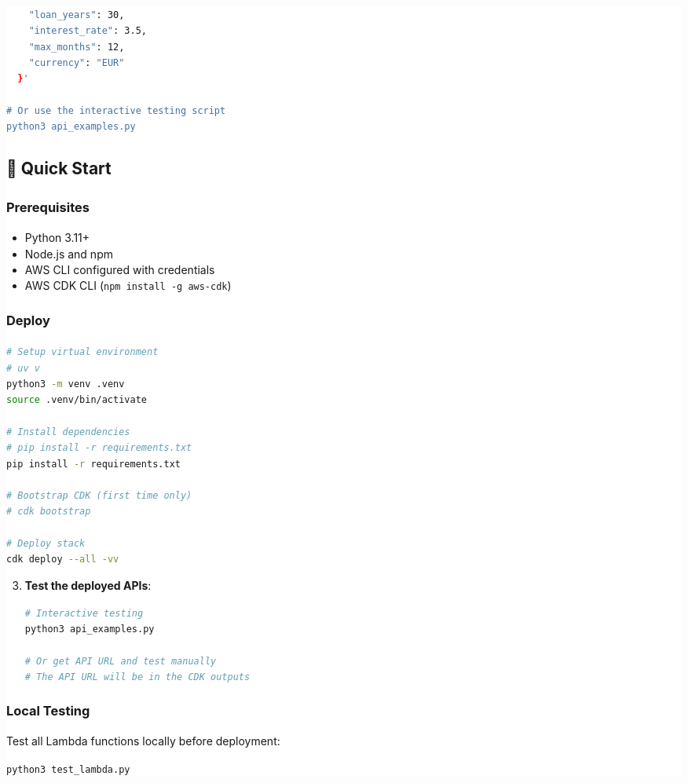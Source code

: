 ```bash
    "loan_years": 30,
    "interest_rate": 3.5,
    "max_months": 12,
    "currency": "EUR"
  }'

# Or use the interactive testing script
python3 api_examples.py
```

## 🚀 Quick Start

### Prerequisites

- Python 3.11+
- Node.js and npm
- AWS CLI configured with credentials
- AWS CDK CLI (`npm install -g aws-cdk`)

### Deploy

  ```bash
  # Setup virtual environment
  # uv v
  python3 -m venv .venv
  source .venv/bin/activate

  # Install dependencies
  # pip install -r requirements.txt
  pip install -r requirements.txt

  # Bootstrap CDK (first time only)
  # cdk bootstrap

  # Deploy stack
  cdk deploy --all -vv
  ```

3. **Test the deployed APIs**:
   ```bash
   # Interactive testing
   python3 api_examples.py

   # Or get API URL and test manually
   # The API URL will be in the CDK outputs
   ```

### Local Testing

Test all Lambda functions locally before deployment:

```bash
python3 test_lambda.py
```
